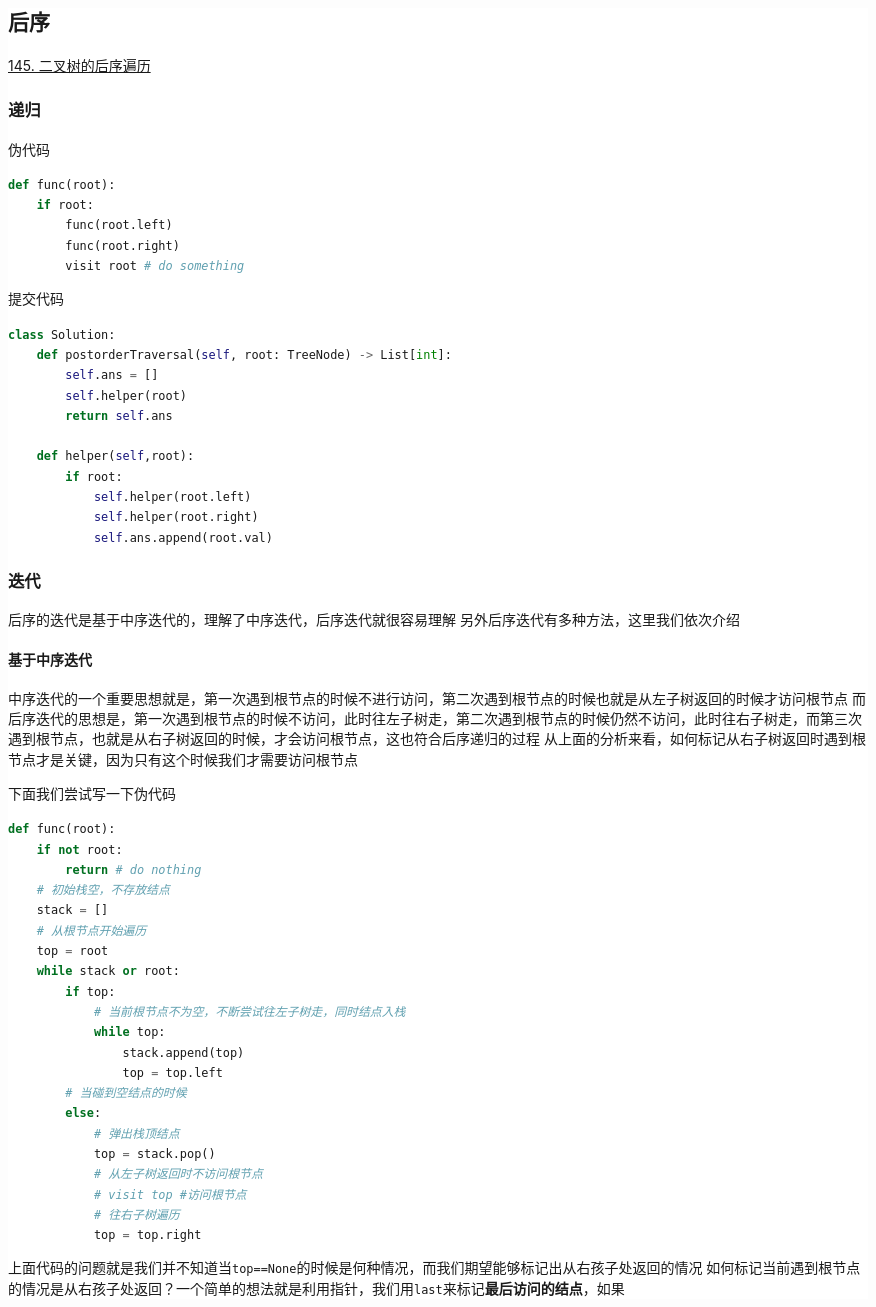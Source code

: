 ## 后序
[145. 二叉树的后序遍历](https://leetcode-cn.com/problems/binary-tree-postorder-traversal/)

### 递归
伪代码

```python
def func(root):
	if root:
		func(root.left)
		func(root.right)
		visit root # do something
```

提交代码

```python
class Solution:
    def postorderTraversal(self, root: TreeNode) -> List[int]:
        self.ans = []
        self.helper(root)
        return self.ans

    def helper(self,root):
        if root:
            self.helper(root.left)
            self.helper(root.right)
            self.ans.append(root.val)
```

### 迭代
后序的迭代是基于中序迭代的，理解了中序迭代，后序迭代就很容易理解
另外后序迭代有多种方法，这里我们依次介绍
#### 基于中序迭代
中序迭代的一个重要思想就是，第一次遇到根节点的时候不进行访问，第二次遇到根节点的时候也就是从左子树返回的时候才访问根节点
而后序迭代的思想是，第一次遇到根节点的时候不访问，此时往左子树走，第二次遇到根节点的时候仍然不访问，此时往右子树走，而第三次遇到根节点，也就是从右子树返回的时候，才会访问根节点，这也符合后序递归的过程
从上面的分析来看，如何标记从右子树返回时遇到根节点才是关键，因为只有这个时候我们才需要访问根节点

下面我们尝试写一下伪代码
```python
def func(root):
	if not root:
		return # do nothing
	# 初始栈空，不存放结点
	stack = []
	# 从根节点开始遍历
	top = root
	while stack or root:
		if top:
			# 当前根节点不为空，不断尝试往左子树走，同时结点入栈
			while top:
				stack.append(top)
				top = top.left
		# 当碰到空结点的时候
		else:
			# 弹出栈顶结点
			top = stack.pop()
			# 从左子树返回时不访问根节点
			# visit top #访问根节点
			# 往右子树遍历
			top = top.right
```
上面代码的问题就是我们并不知道当`top==None`的时候是何种情况，而我们期望能够标记出从右孩子处返回的情况
如何标记当前遇到根节点的情况是从右孩子处返回？一个简单的想法就是利用指针，我们用`last`来标记**最后访问的结点**，如果